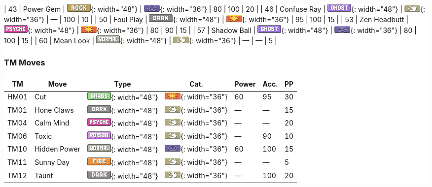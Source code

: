 | 43 | <span class="tooltip" title="The user attacks with a ray of light that sparkles as if it were made of gemstones. ">Power Gem</span> | ![rock](../assets/types/rock.png "Rock"){: width="48"} | ![special](../assets/move_category/special.png "Special"){: width="36"} | 80 | 100 | 20 |
| 46 | <span class="tooltip" title="The foe is exposed to a sinister ray that triggers confusion. ">Confuse Ray</span> | ![ghost](../assets/types/ghost.png "Ghost"){: width="48"} | ![status](../assets/move_category/status.png "Status"){: width="36"} | — | 100 | 10 |
| 50 | <span class="tooltip" title="Inflicts regular damage.  Damage is calculated using the target's attacking stat rather than the user's.">Foul Play</span> | ![dark](../assets/types/dark.png "Dark"){: width="48"} | ![physical](../assets/move_category/physical.png "Physical"){: width="36"} | 95 | 100 | 15 |
| 53 | <span class="tooltip" title="The user focuses its willpower to its head and rams the foe. It may also make the target flinch.">Zen Headbutt</span> | ![psychic](../assets/types/psychic.png "Psychic"){: width="48"} | ![physical](../assets/move_category/physical.png "Physical"){: width="36"} | 80 | 90 | 15 |
| 57 | <span class="tooltip" title="The user hurls a shadowy blob at the foe. It may also lower the foe’s Sp. Def stat.">Shadow Ball</span> | ![ghost](../assets/types/ghost.png "Ghost"){: width="48"} | ![special](../assets/move_category/special.png "Special"){: width="36"} | 80 | 100 | 15 |
| 60 | <span class="tooltip" title="The user affixes the foe with a dark, arresting look. The target becomes unable to flee.">Mean Look</span> | ![normal](../assets/types/normal.png "Normal"){: width="48"} | ![status](../assets/move_category/status.png "Status"){: width="36"} | — | — | 5 |

### TM Moves

| TM | Move | Type | Cat. | Power | Acc. | PP |
| --- | --- | --- | --- | --- | --- | --- |
| HM01 | <span class="tooltip" title="The foe is cut with a scythe or a claw. It can also be used to cut down thin trees.">Cut</span> | ![grass](../assets/types/grass.png "Grass"){: width="48"} | ![physical](../assets/move_category/physical.png "Physical"){: width="36"} | 60 | 95 | 30 |
| TM01 | <span class="tooltip" title="Raises the user's Attack and accuracy by one stage.">Hone Claws</span> | ![dark](../assets/types/dark.png "Dark"){: width="48"} | ![status](../assets/move_category/status.png "Status"){: width="36"} | — | — | 15 |
| TM04 | <span class="tooltip" title="The user quietly focuses its mind and calms its spirit to raise its Sp. Atk and Sp. Def stats.">Calm Mind</span> | ![psychic](../assets/types/psychic.png "Psychic"){: width="48"} | ![status](../assets/move_category/status.png "Status"){: width="36"} | — | — | 20 |
| TM06 | <span class="tooltip" title="A move that leaves the target badly poisoned. Its poison damage worsens every turn.">Toxic</span> | ![poison](../assets/types/poison.png "Poison"){: width="48"} | ![status](../assets/move_category/status.png "Status"){: width="36"} | — | 90 | 10 |
| TM10 | <span class="tooltip" title="A unique attack that varies in type and intensity depending on the Pokémon using it.">Hidden Power</span> | ![normal](../assets/types/normal.png "Normal"){: width="48"} | ![special](../assets/move_category/special.png "Special"){: width="36"} | 60 | 100 | 15 |
| TM11 | <span class="tooltip" title="The user intensifies the sun for five turns, powering up Fire-type moves. ">Sunny Day</span> | ![fire](../assets/types/fire.png "Fire"){: width="48"} | ![status](../assets/move_category/status.png "Status"){: width="36"} | — | — | 5 |
| TM12 | <span class="tooltip" title="The foe is taunted into a rage that allows it to use only attack moves for two to four turns.">Taunt</span> | ![dark](../assets/types/dark.png "Dark"){: width="48"} | ![status](../assets/move_category/status.png "Status"){: width="36"} | — | 100 | 20 |